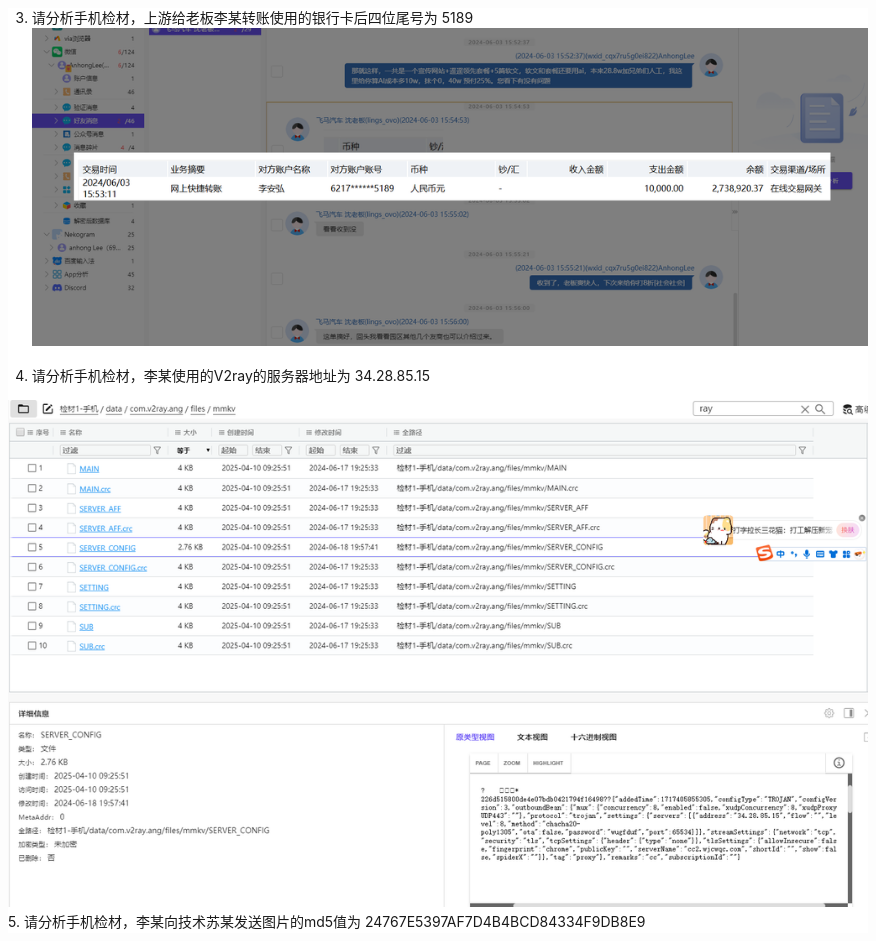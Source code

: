 3. 请分析手机检材，上游给老板李某转账使用的银行卡后四位尾号为
5189
![](图片/Pasted%20image%2020250410160443.png)

4. 请分析手机检材，李某使用的V2ray的服务器地址为
34.28.85.15

![](图片/Pasted%20image%2020250410162042.png)
5. 请分析手机检材，李某向技术苏某发送图片的md5值为
24767E5397AF7D4B4BCD84334F9DB8E9